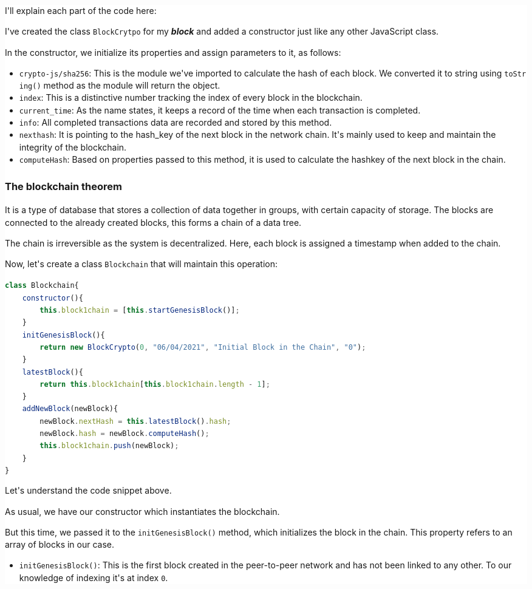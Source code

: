 I'll explain each part of the code here:

I've created the class `BlockCrytpo` for my ***block*** and added a constructor just like any other JavaScript class.

In the constructor, we initialize its properties and assign parameters to it, as follows:
- `crypto-js/sha256`: This is the module we've imported to calculate the hash of each block. We converted it to string using `toString()` method as the module will return the object.
- `index`: This is a distinctive number tracking the index of every block in the blockchain.
- `current_time`: As the name states, it keeps a record of the time when each transaction is completed.
- `info`: All completed transactions data are recorded and stored by this method.
- `nexthash`: It is pointing to the hash_key of the next block in the network chain. It's mainly used to keep and maintain the integrity of the blockchain.
- `computeHash`: Based on properties passed to this method, it is used to calculate the hashkey of the next block in the chain.

### The blockchain theorem
It is a type of database that stores a collection of data together in groups, with certain capacity of storage. The blocks are connected to the already created blocks, this forms a chain of a data tree.

The chain is irreversible as the system is decentralized. Here, each block is assigned a timestamp when added to the chain.

Now, let's create a class `Blockchain` that will maintain this operation:

```js
class Blockchain{
    constructor(){
        this.block1chain = [this.startGenesisBlock()];     
    }
    initGenesisBlock(){
        return new BlockCrypto(0, "06/04/2021", "Initial Block in the Chain", "0");
    }
    latestBlock(){
        return this.block1chain[this.block1chain.length - 1];
    }
    addNewBlock(newBlock){
        newBlock.nextHash = this.latestBlock().hash;
        newBlock.hash = newBlock.computeHash();        
        this.block1chain.push(newBlock);
    }
}
```

Let's understand the code snippet above.

As usual, we have our constructor which instantiates the blockchain.

But this time, we passed it to the `initGenesisBlock()` method, which initializes the block in the chain. This property refers to an array of blocks in our case.

- `initGenesisBlock()`: This is the first block created in the peer-to-peer network and has not been linked to any other. To our knowledge of indexing it's at index `0`.
